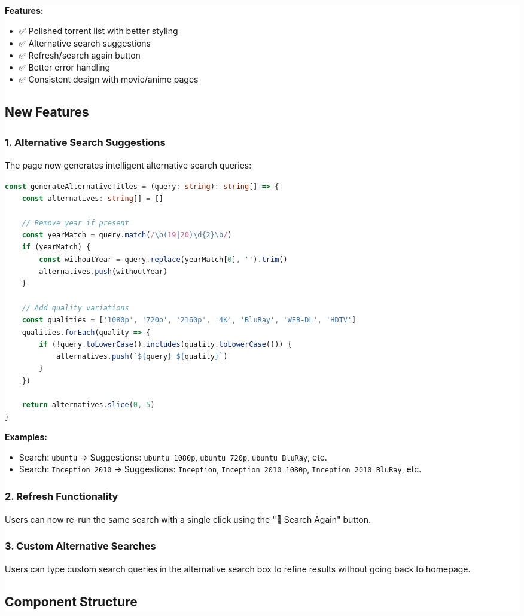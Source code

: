**Features:**

- ✅ Polished torrent list with better styling
- ✅ Alternative search suggestions
- ✅ Refresh/search again button
- ✅ Better error handling
- ✅ Consistent design with movie/anime pages

## New Features

### 1. Alternative Search Suggestions

The page now generates intelligent alternative search queries:

```typescript
const generateAlternativeTitles = (query: string): string[] => {
    const alternatives: string[] = []

    // Remove year if present
    const yearMatch = query.match(/\b(19|20)\d{2}\b/)
    if (yearMatch) {
        const withoutYear = query.replace(yearMatch[0], '').trim()
        alternatives.push(withoutYear)
    }

    // Add quality variations
    const qualities = ['1080p', '720p', '2160p', '4K', 'BluRay', 'WEB-DL', 'HDTV']
    qualities.forEach(quality => {
        if (!query.toLowerCase().includes(quality.toLowerCase())) {
            alternatives.push(`${query} ${quality}`)
        }
    })

    return alternatives.slice(0, 5)
}
```

**Examples:**

- Search: `ubuntu` → Suggestions: `ubuntu 1080p`, `ubuntu 720p`, `ubuntu BluRay`, etc.
- Search: `Inception 2010` → Suggestions: `Inception`, `Inception 2010 1080p`, `Inception 2010 BluRay`, etc.

### 2. Refresh Functionality

Users can now re-run the same search with a single click using the "🔄 Search Again" button.

### 3. Custom Alternative Searches

Users can type custom search queries in the alternative search box to refine results without going back to homepage.

## Component Structure
